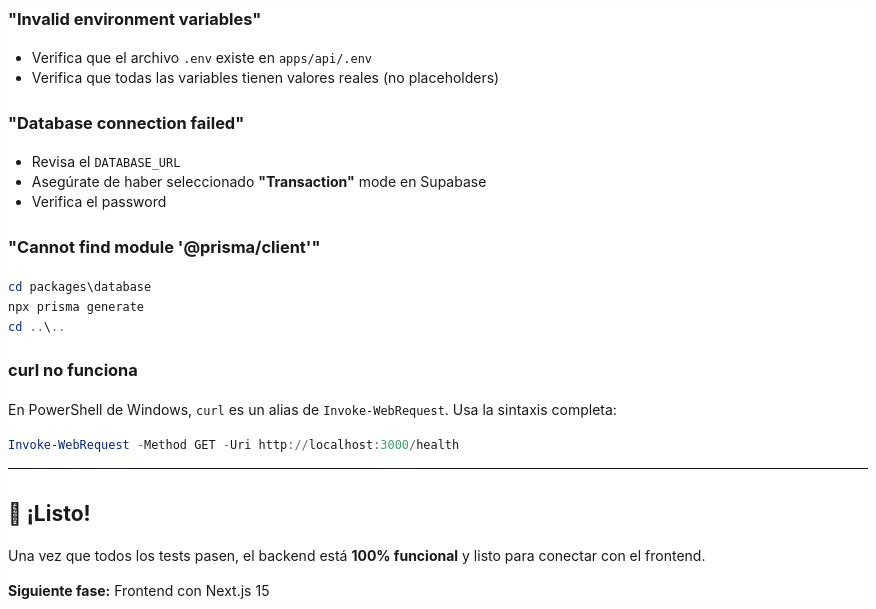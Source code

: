 ### "Invalid environment variables"

- Verifica que el archivo `.env` existe en `apps/api/.env`
- Verifica que todas las variables tienen valores reales (no placeholders)

### "Database connection failed"

- Revisa el `DATABASE_URL`
- Asegúrate de haber seleccionado **"Transaction"** mode en Supabase
- Verifica el password

### "Cannot find module '@prisma/client'"

```powershell
cd packages\database
npx prisma generate
cd ..\..
```

### curl no funciona

En PowerShell de Windows, `curl` es un alias de `Invoke-WebRequest`. Usa la sintaxis completa:

```powershell
Invoke-WebRequest -Method GET -Uri http://localhost:3000/health
```

---

## 🎯 ¡Listo!

Una vez que todos los tests pasen, el backend está **100% funcional** y listo para conectar con el frontend.

**Siguiente fase:** Frontend con Next.js 15
